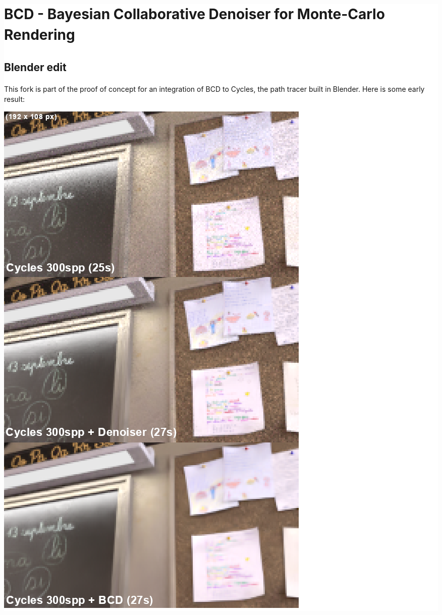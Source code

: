 # BCD - Bayesian Collaborative Denoiser for Monte-Carlo Rendering #

## Blender edit ##

This fork is part of the proof of concept for an integration of BCD to Cycles, the path tracer built in Blender. Here is some early result:

![](doc/cycles.png)
